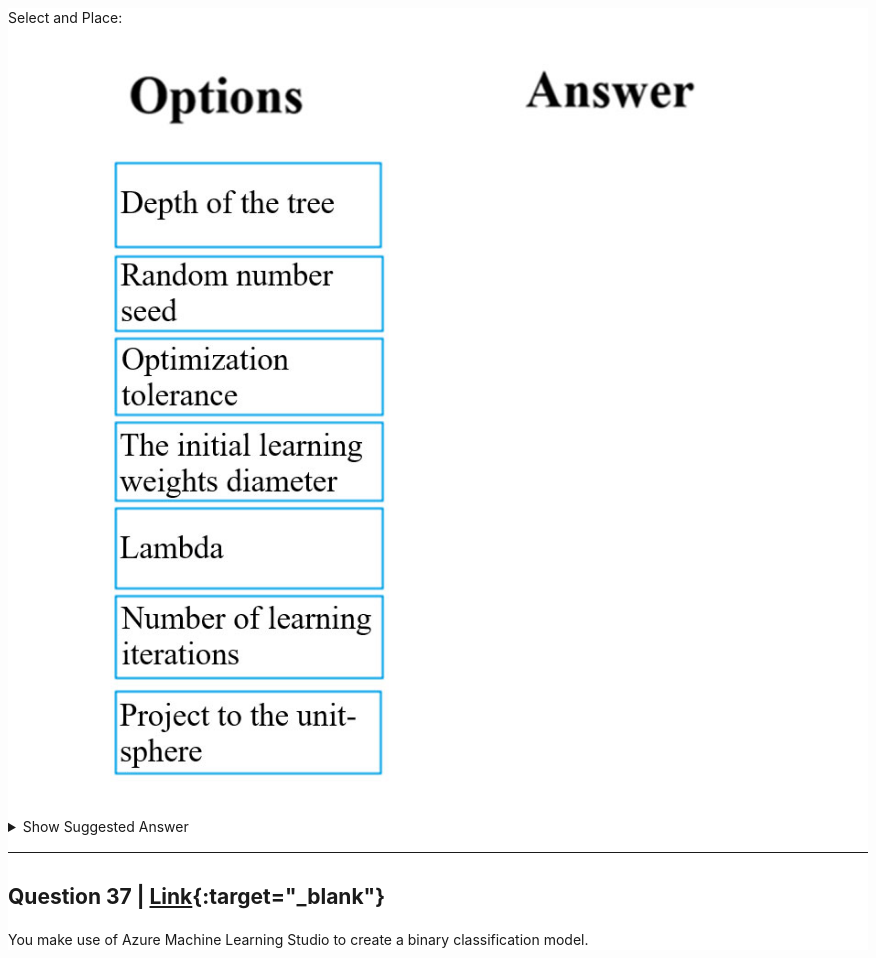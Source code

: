 Select and Place:

![Question Image](images/q36_0004300001.jpg)

<details><summary>Show Suggested Answer</summary></details>

---

## Question 37 | [Link](https://www.examtopics.com/discussions/microsoft/view/57147-exam-dp-100-topic-1-question-37-discussion/){:target="_blank"}

You make use of Azure Machine Learning Studio to create a binary classification model.
